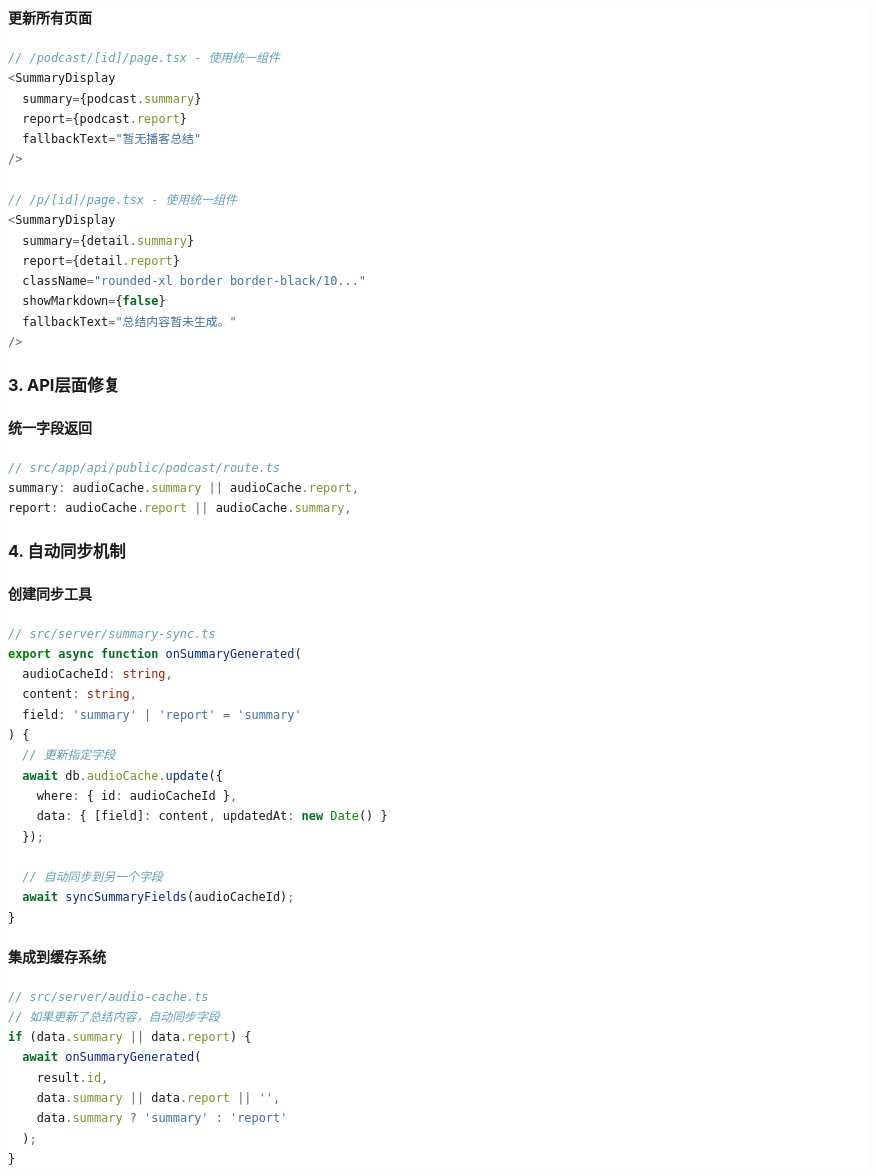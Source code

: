 #### **更新所有页面**
```typescript
// /podcast/[id]/page.tsx - 使用统一组件
<SummaryDisplay 
  summary={podcast.summary}
  report={podcast.report}
  fallbackText="暂无播客总结"
/>

// /p/[id]/page.tsx - 使用统一组件
<SummaryDisplay 
  summary={detail.summary}
  report={detail.report}
  className="rounded-xl border border-black/10..."
  showMarkdown={false}
  fallbackText="总结内容暂未生成。"
/>
```

### **3. API层面修复**

#### **统一字段返回**
```typescript
// src/app/api/public/podcast/route.ts
summary: audioCache.summary || audioCache.report,
report: audioCache.report || audioCache.summary,
```

### **4. 自动同步机制**

#### **创建同步工具**
```typescript
// src/server/summary-sync.ts
export async function onSummaryGenerated(
  audioCacheId: string, 
  content: string, 
  field: 'summary' | 'report' = 'summary'
) {
  // 更新指定字段
  await db.audioCache.update({
    where: { id: audioCacheId },
    data: { [field]: content, updatedAt: new Date() }
  });

  // 自动同步到另一个字段
  await syncSummaryFields(audioCacheId);
}
```

#### **集成到缓存系统**
```typescript
// src/server/audio-cache.ts
// 如果更新了总结内容，自动同步字段
if (data.summary || data.report) {
  await onSummaryGenerated(
    result.id, 
    data.summary || data.report || '', 
    data.summary ? 'summary' : 'report'
  );
}
```
